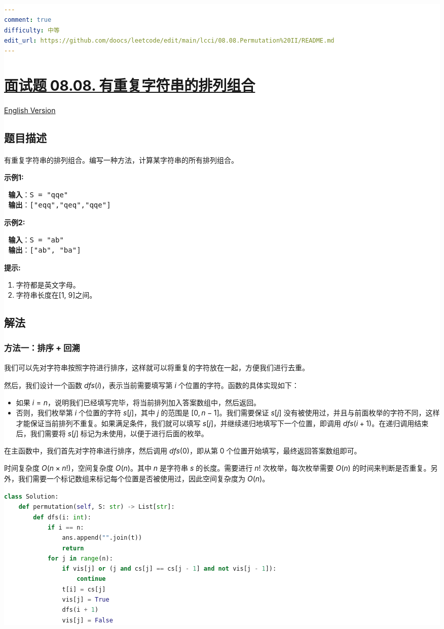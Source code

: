 ```yaml
---
comment: true
difficulty: 中等
edit_url: https://github.com/doocs/leetcode/edit/main/lcci/08.08.Permutation%20II/README.md
---
```


# [面试题 08.08. 有重复字符串的排列组合](https://leetcode.cn/problems/permutation-ii-lcci)

[English Version](/lcci/08.08.Permutation%20II/README_EN.md)

## 题目描述



<p>有重复字符串的排列组合。编写一种方法，计算某字符串的所有排列组合。</p>
<p><strong>示例1:</strong></p>
<pre><strong> 输入</strong>：S = &quot;qqe&quot;
<strong> 输出</strong>：[&quot;eqq&quot;,&quot;qeq&quot;,&quot;qqe&quot;]
</pre>
<p><strong>示例2:</strong></p>
<pre><strong> 输入</strong>：S = &quot;ab&quot;
<strong> 输出</strong>：[&quot;ab&quot;, &quot;ba&quot;]
</pre>
<p><strong>提示:</strong></p>
<ol>
	<li>字符都是英文字母。</li>
	<li>字符串长度在[1, 9]之间。</li>
</ol>

## 解法

### 方法一：排序 + 回溯

我们可以先对字符串按照字符进行排序，这样就可以将重复的字符放在一起，方便我们进行去重。

然后，我们设计一个函数 $dfs(i)$，表示当前需要填写第 $i$ 个位置的字符。函数的具体实现如下：

-   如果 $i = n$，说明我们已经填写完毕，将当前排列加入答案数组中，然后返回。
-   否则，我们枚举第 $i$ 个位置的字符 $s[j]$，其中 $j$ 的范围是 $[0, n - 1]$。我们需要保证 $s[j]$ 没有被使用过，并且与前面枚举的字符不同，这样才能保证当前排列不重复。如果满足条件，我们就可以填写 $s[j]$，并继续递归地填写下一个位置，即调用 $dfs(i + 1)$。在递归调用结束后，我们需要将 $s[j]$ 标记为未使用，以便于进行后面的枚举。

在主函数中，我们首先对字符串进行排序，然后调用 $dfs(0)$，即从第 $0$ 个位置开始填写，最终返回答案数组即可。

时间复杂度 $O(n \times n!)$，空间复杂度 $O(n)$。其中 $n$ 是字符串 $s$ 的长度。需要进行 $n!$ 次枚举，每次枚举需要 $O(n)$ 的时间来判断是否重复。另外，我们需要一个标记数组来标记每个位置是否被使用过，因此空间复杂度为 $O(n)$。



```python
class Solution:
    def permutation(self, S: str) -> List[str]:
        def dfs(i: int):
            if i == n:
                ans.append("".join(t))
                return
            for j in range(n):
                if vis[j] or (j and cs[j] == cs[j - 1] and not vis[j - 1]):
                    continue
                t[i] = cs[j]
                vis[j] = True
                dfs(i + 1)
                vis[j] = False

```